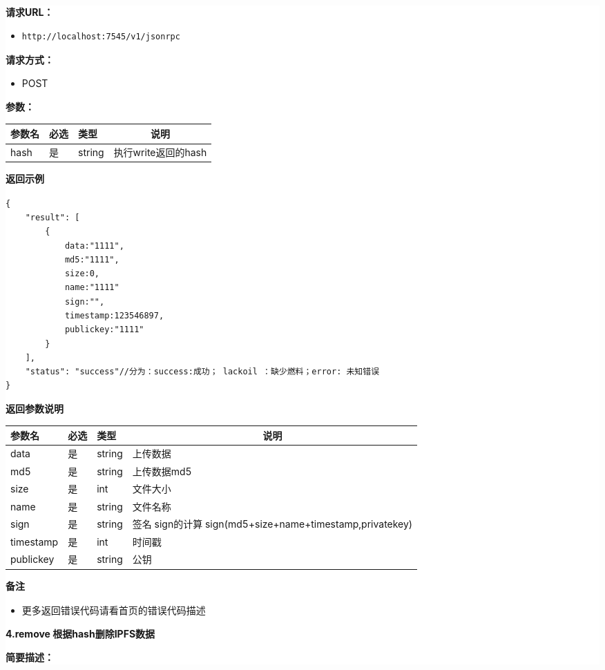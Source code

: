 **请求URL：** 
- ` http://localhost:7545/v1/jsonrpc `
  
**请求方式：**
- POST 

**参数：** 

|参数名|必选|类型|说明|
|:----    |:---|:----- |-----   |
|hash 	  |是  |string |执行write返回的hash |

 **返回示例**

``` 
{
	"result": [
		{
            data:"1111",
			md5:"1111",
			size:0,
			name:"1111"
			sign:"",
			timestamp:123546897,
			publickey:"1111"
        }
    ],
    "status": "success"//分为：success:成功； lackoil ：缺少燃料；error: 未知错误
}
```

 **返回参数说明** 

|参数名|必选|类型|说明|
|:----    |:---|:----- |-----   |
|data 	  |是  |string |上传数据 |
|md5 |是  |string | 上传数据md5    |
|size     |是  |int | 文件大小    |
|name     |是  |string | 文件名称    |
|sign     |是  |string | 签名 sign的计算 sign(md5+size+name+timestamp,privatekey)   |
|timestamp     |是  |int | 时间戳    |
|publickey     |是  |string | 公钥    |

 **备注** 

- 更多返回错误代码请看首页的错误代码描述

**4.remove 根据hash删除IPFS数据**

**简要描述：** 
